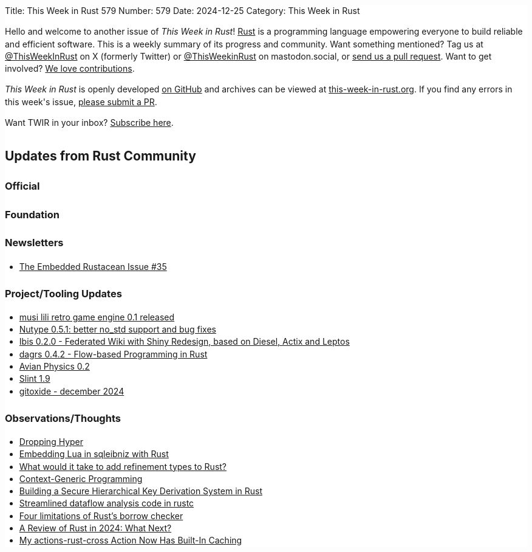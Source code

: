 Title: This Week in Rust 579
Number: 579
Date: 2024-12-25
Category: This Week in Rust

Hello and welcome to another issue of *This Week in Rust*!
[Rust](https://www.rust-lang.org/) is a programming language empowering everyone to build reliable and efficient software.
This is a weekly summary of its progress and community.
Want something mentioned? Tag us at [@ThisWeekInRust](https://x.com/ThisWeekInRust) on X (formerly Twitter) or [@ThisWeekinRust](https://mastodon.social/@thisweekinrust) on mastodon.social, or [send us a pull request](https://github.com/rust-lang/this-week-in-rust).
Want to get involved? [We love contributions](https://github.com/rust-lang/rust/blob/master/CONTRIBUTING.md).

*This Week in Rust* is openly developed [on GitHub](https://github.com/rust-lang/this-week-in-rust) and archives can be viewed at [this-week-in-rust.org](https://this-week-in-rust.org/).
If you find any errors in this week's issue, [please submit a PR](https://github.com/rust-lang/this-week-in-rust/pulls).

Want TWIR in your inbox? [Subscribe here](https://this-week-in-rust.us11.list-manage.com/subscribe?u=fd84c1c757e02889a9b08d289&id=0ed8b72485).

## Updates from Rust Community



### Official

### Foundation

### Newsletters

* [The Embedded Rustacean Issue #35](https://www.theembeddedrustacean.com/p/the-embedded-rustacean-issue-35)

### Project/Tooling Updates

* [musi lili retro game engine 0.1 released](https://crates.io/crates/musi_lili)
* [Nutype 0.5.1: better no_std support and bug fixes](https://github.com/greyblake/nutype/releases/tag/v0.5.1)
* [Ibis 0.2.0 - Federated Wiki with Shiny Redesign, based on Diesel, Actix and Leptos](https://ibis.wiki/article/Ibis_release_0.2.0_-_Federated_Wiki_with_Shiny_Redesign@ibis.wiki)
* [dagrs 0.4.2 - Flow-based Programming in Rust](https://crates.io/crates/dagrs)
* [Avian Physics 0.2](https://joonaa.dev/blog/07/avian-0-2)
* [Slint 1.9](https://slint.dev/blog/slint-1.9-released)
* [gitoxide - december 2024](https://github.com/GitoxideLabs/gitoxide/discussions/1738)

### Observations/Thoughts

* [Dropping Hyper](https://daniel.haxx.se/blog/2024/12/21/dropping-hyper/)
* [Embedding Lua in sqleibniz with Rust](https://xnacly.me/posts/2024/embed-lua-in-rust/)
* [What would it take to add refinement types to Rust?](https://yoric.github.io/post/rust-refinement-types/)
* [Context-Generic Programming](https://contextgeneric.dev/blog/early-preview-announcement/)
* [Building a Secure Hierarchical Key Derivation System in Rust](https://medium.com/@evadawnley/building-a-secure-hierarchical-key-derivation-system-in-rust-b5a0ecee18d7)
* [Streamlined dataflow analysis code in rustc](https://nnethercote.github.io/2024/12/19/streamlined-dataflow-analysis-code-in-rustc.html)
* [Four limitations of Rust’s borrow checker](https://blog.polybdenum.com/2024/12/21/four-limitations-of-rust-s-borrow-checker.html)
* [A Review of Rust in 2024: What Next?](https://barretts.club/posts/rust_review_2024/)
* [My actions-rust-cross Action Now Has Built-In Caching](https://blog.urth.org/2024/12/21/my-actions-rust-cross-action-now-has-built-in-caching/)
